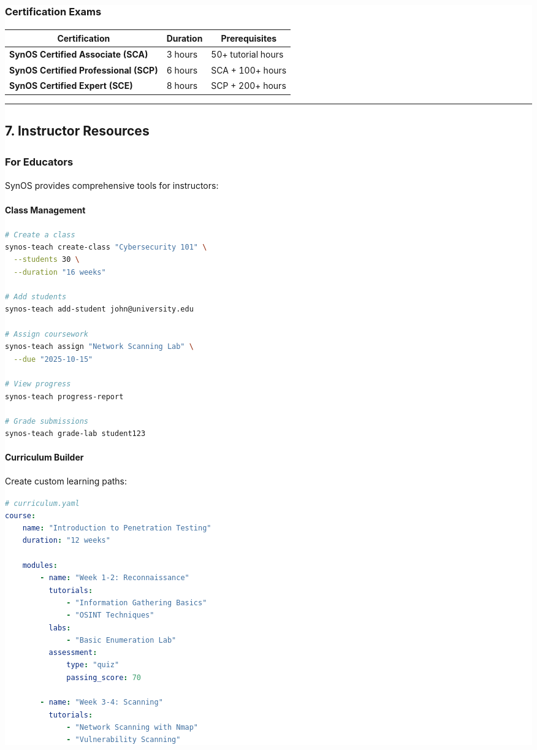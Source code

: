### Certification Exams

| Certification                          | Duration | Prerequisites      |
| -------------------------------------- | -------- | ------------------ |
| **SynOS Certified Associate (SCA)**    | 3 hours  | 50+ tutorial hours |
| **SynOS Certified Professional (SCP)** | 6 hours  | SCA + 100+ hours   |
| **SynOS Certified Expert (SCE)**       | 8 hours  | SCP + 200+ hours   |

---

## 7. Instructor Resources

### For Educators

SynOS provides comprehensive tools for instructors:

#### Class Management

```bash
# Create a class
synos-teach create-class "Cybersecurity 101" \
  --students 30 \
  --duration "16 weeks"

# Add students
synos-teach add-student john@university.edu

# Assign coursework
synos-teach assign "Network Scanning Lab" \
  --due "2025-10-15"

# View progress
synos-teach progress-report

# Grade submissions
synos-teach grade-lab student123
```

#### Curriculum Builder

Create custom learning paths:

```yaml
# curriculum.yaml
course:
    name: "Introduction to Penetration Testing"
    duration: "12 weeks"

    modules:
        - name: "Week 1-2: Reconnaissance"
          tutorials:
              - "Information Gathering Basics"
              - "OSINT Techniques"
          labs:
              - "Basic Enumeration Lab"
          assessment:
              type: "quiz"
              passing_score: 70

        - name: "Week 3-4: Scanning"
          tutorials:
              - "Network Scanning with Nmap"
              - "Vulnerability Scanning"
```